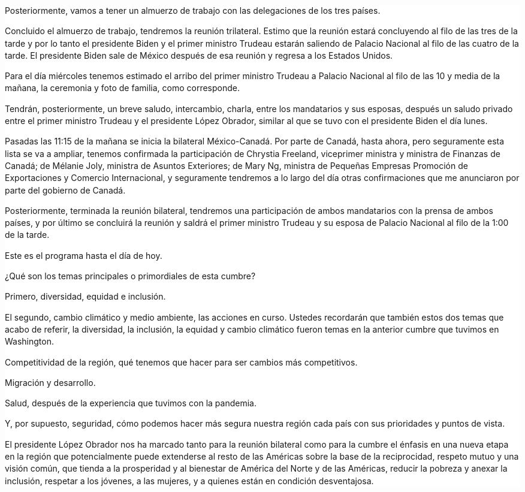 Posteriormente, vamos a tener un almuerzo de trabajo con las delegaciones de
los tres países.

Concluido el almuerzo de trabajo, tendremos la reunión trilateral. Estimo que
la reunión estará concluyendo al filo de las tres de la tarde y por lo tanto
el presidente Biden y el primer ministro Trudeau estarán saliendo de Palacio
Nacional al filo de las cuatro de la tarde. El presidente Biden sale de México
después de esa reunión y regresa a los Estados Unidos.

Para el día miércoles tenemos estimado el arribo del primer ministro Trudeau a
Palacio Nacional al filo de las 10 y media de la mañana, la ceremonia y foto
de familia, como corresponde.

Tendrán, posteriormente, un breve saludo, intercambio, charla, entre los
mandatarios y sus esposas, después un saludo privado entre el primer ministro
Trudeau y el presidente López Obrador, similar al que se tuvo con el
presidente Biden el día lunes.

Pasadas las 11:15 de la mañana se inicia la bilateral México-Canadá. Por parte
de Canadá, hasta ahora, pero seguramente esta lista se va a ampliar, tenemos
confirmada la participación de Chrystia Freeland, viceprimer ministra y
ministra de Finanzas de Canadá; de Mélanie Joly, ministra de Asuntos
Exteriores; de Mary Ng, ministra de Pequeñas Empresas Promoción de
Exportaciones y Comercio Internacional, y seguramente tendremos a lo largo del
día otras confirmaciones que me anunciaron por parte del gobierno de Canadá.

Posteriormente, terminada la reunión bilateral, tendremos una participación de
ambos mandatarios con la prensa de ambos países, y por último se concluirá la
reunión y saldrá el primer ministro Trudeau y su esposa de Palacio Nacional al
filo de la 1:00 de la tarde.

Este es el programa hasta el día de hoy.

¿Qué son los temas principales o primordiales de esta cumbre?

Primero, diversidad, equidad e inclusión.

El segundo, cambio climático y medio ambiente, las acciones en curso. Ustedes
recordarán que también estos dos temas que acabo de referir, la diversidad, la
inclusión, la equidad y cambio climático fueron temas en la anterior cumbre
que tuvimos en Washington.

Competitividad de la región, qué tenemos que hacer para ser cambios más
competitivos.

Migración y desarrollo.

Salud, después de la experiencia que tuvimos con la pandemia.

Y, por supuesto, seguridad, cómo podemos hacer más segura nuestra región cada
país con sus prioridades y puntos de vista.

El presidente López Obrador nos ha marcado tanto para la reunión bilateral
como para la cumbre el énfasis en una nueva etapa en la región que
potencialmente puede extenderse al resto de las Américas sobre la base de la
reciprocidad, respeto mutuo y una visión común, que tienda a la prosperidad y
al bienestar de América del Norte y de las Américas, reducir la pobreza y
anexar la inclusión, respetar a los jóvenes, a las mujeres, y a quienes están
en condición desventajosa.
